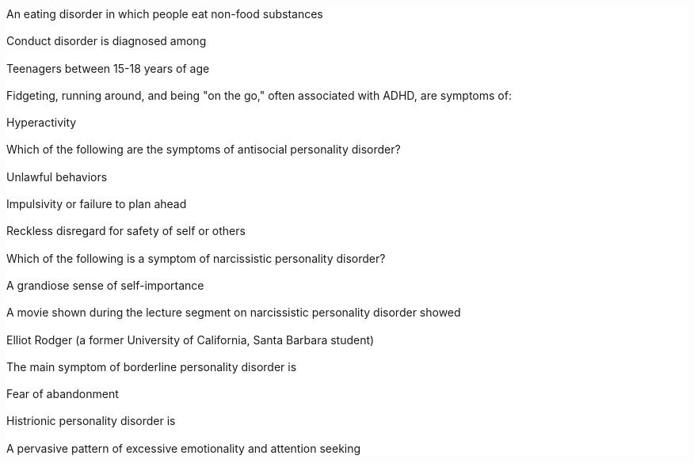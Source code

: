 An eating disorder in which people eat non-food substances

Conduct disorder is diagnosed among

Teenagers between 15-18 years of age

Fidgeting, running around, and being "on the go," often associated with ADHD, are symptoms of:

Hyperactivity

Which of the following are the symptoms of antisocial personality disorder?

Unlawful behaviors  
  
Impulsivity or failure to plan ahead  
  
Reckless disregard for safety of self or others

Which of the following is a symptom of narcissistic personality disorder?

A grandiose sense of self-importance

A movie shown during the lecture segment on narcissistic personality disorder showed

Elliot Rodger (a former University of California, Santa Barbara student)

The main symptom of borderline personality disorder is

Fear of abandonment

Histrionic personality disorder is

A pervasive pattern of excessive emotionality and attention seeking